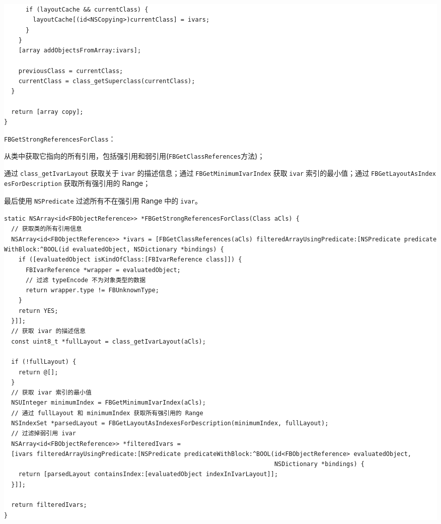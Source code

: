 ```objc
      if (layoutCache && currentClass) {
        layoutCache[(id<NSCopying>)currentClass] = ivars;
      }
    }
    [array addObjectsFromArray:ivars];

    previousClass = currentClass;
    currentClass = class_getSuperclass(currentClass);
  }

  return [array copy];
}
```

`FBGetStrongReferencesForClass`：

从类中获取它指向的所有引用，包括强引用和弱引用(`FBGetClassReferences`方法)；

通过 `class_getIvarLayout` 获取关于 `ivar` 的描述信息；通过 `FBGetMinimumIvarIndex` 获取 `ivar` 索引的最小值；通过 `FBGetLayoutAsIndexesForDescription` 获取所有强引用的 Range；

最后使用 `NSPredicate` 过滤所有不在强引用 Range 中的 `ivar`。

```objc
static NSArray<id<FBObjectReference>> *FBGetStrongReferencesForClass(Class aCls) {
  // 获取类的所有引用信息
  NSArray<id<FBObjectReference>> *ivars = [FBGetClassReferences(aCls) filteredArrayUsingPredicate:[NSPredicate predicateWithBlock:^BOOL(id evaluatedObject, NSDictionary *bindings) {
    if ([evaluatedObject isKindOfClass:[FBIvarReference class]]) {
      FBIvarReference *wrapper = evaluatedObject;
      // 过滤 typeEncode 不为对象类型的数据
      return wrapper.type != FBUnknownType;
    }
    return YES;
  }]];
  // 获取 ivar 的描述信息
  const uint8_t *fullLayout = class_getIvarLayout(aCls);

  if (!fullLayout) {
    return @[];
  }
  // 获取 ivar 索引的最小值
  NSUInteger minimumIndex = FBGetMinimumIvarIndex(aCls);
  // 通过 fullLayout 和 minimumIndex 获取所有强引用的 Range
  NSIndexSet *parsedLayout = FBGetLayoutAsIndexesForDescription(minimumIndex, fullLayout);
  // 过滤掉弱引用 ivar
  NSArray<id<FBObjectReference>> *filteredIvars =
  [ivars filteredArrayUsingPredicate:[NSPredicate predicateWithBlock:^BOOL(id<FBObjectReference> evaluatedObject,
                                                                           NSDictionary *bindings) {
    return [parsedLayout containsIndex:[evaluatedObject indexInIvarLayout]];
  }]];

  return filteredIvars;
}
```
